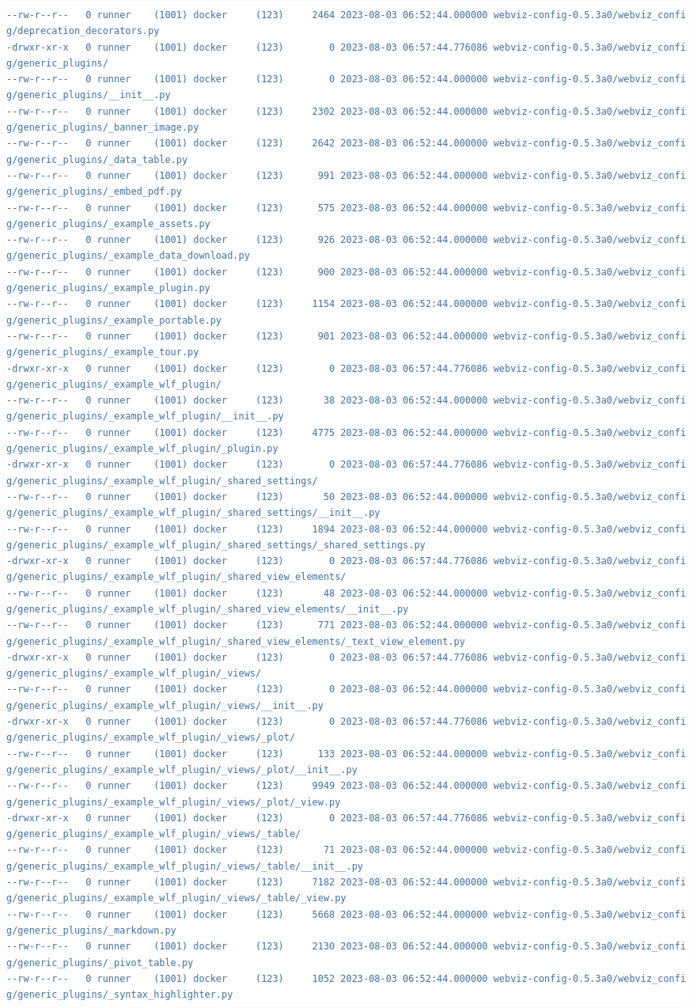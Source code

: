 ```diff
--rw-r--r--   0 runner    (1001) docker     (123)     2464 2023-08-03 06:52:44.000000 webviz-config-0.5.3a0/webviz_config/deprecation_decorators.py
-drwxr-xr-x   0 runner    (1001) docker     (123)        0 2023-08-03 06:57:44.776086 webviz-config-0.5.3a0/webviz_config/generic_plugins/
--rw-r--r--   0 runner    (1001) docker     (123)        0 2023-08-03 06:52:44.000000 webviz-config-0.5.3a0/webviz_config/generic_plugins/__init__.py
--rw-r--r--   0 runner    (1001) docker     (123)     2302 2023-08-03 06:52:44.000000 webviz-config-0.5.3a0/webviz_config/generic_plugins/_banner_image.py
--rw-r--r--   0 runner    (1001) docker     (123)     2642 2023-08-03 06:52:44.000000 webviz-config-0.5.3a0/webviz_config/generic_plugins/_data_table.py
--rw-r--r--   0 runner    (1001) docker     (123)      991 2023-08-03 06:52:44.000000 webviz-config-0.5.3a0/webviz_config/generic_plugins/_embed_pdf.py
--rw-r--r--   0 runner    (1001) docker     (123)      575 2023-08-03 06:52:44.000000 webviz-config-0.5.3a0/webviz_config/generic_plugins/_example_assets.py
--rw-r--r--   0 runner    (1001) docker     (123)      926 2023-08-03 06:52:44.000000 webviz-config-0.5.3a0/webviz_config/generic_plugins/_example_data_download.py
--rw-r--r--   0 runner    (1001) docker     (123)      900 2023-08-03 06:52:44.000000 webviz-config-0.5.3a0/webviz_config/generic_plugins/_example_plugin.py
--rw-r--r--   0 runner    (1001) docker     (123)     1154 2023-08-03 06:52:44.000000 webviz-config-0.5.3a0/webviz_config/generic_plugins/_example_portable.py
--rw-r--r--   0 runner    (1001) docker     (123)      901 2023-08-03 06:52:44.000000 webviz-config-0.5.3a0/webviz_config/generic_plugins/_example_tour.py
-drwxr-xr-x   0 runner    (1001) docker     (123)        0 2023-08-03 06:57:44.776086 webviz-config-0.5.3a0/webviz_config/generic_plugins/_example_wlf_plugin/
--rw-r--r--   0 runner    (1001) docker     (123)       38 2023-08-03 06:52:44.000000 webviz-config-0.5.3a0/webviz_config/generic_plugins/_example_wlf_plugin/__init__.py
--rw-r--r--   0 runner    (1001) docker     (123)     4775 2023-08-03 06:52:44.000000 webviz-config-0.5.3a0/webviz_config/generic_plugins/_example_wlf_plugin/_plugin.py
-drwxr-xr-x   0 runner    (1001) docker     (123)        0 2023-08-03 06:57:44.776086 webviz-config-0.5.3a0/webviz_config/generic_plugins/_example_wlf_plugin/_shared_settings/
--rw-r--r--   0 runner    (1001) docker     (123)       50 2023-08-03 06:52:44.000000 webviz-config-0.5.3a0/webviz_config/generic_plugins/_example_wlf_plugin/_shared_settings/__init__.py
--rw-r--r--   0 runner    (1001) docker     (123)     1894 2023-08-03 06:52:44.000000 webviz-config-0.5.3a0/webviz_config/generic_plugins/_example_wlf_plugin/_shared_settings/_shared_settings.py
-drwxr-xr-x   0 runner    (1001) docker     (123)        0 2023-08-03 06:57:44.776086 webviz-config-0.5.3a0/webviz_config/generic_plugins/_example_wlf_plugin/_shared_view_elements/
--rw-r--r--   0 runner    (1001) docker     (123)       48 2023-08-03 06:52:44.000000 webviz-config-0.5.3a0/webviz_config/generic_plugins/_example_wlf_plugin/_shared_view_elements/__init__.py
--rw-r--r--   0 runner    (1001) docker     (123)      771 2023-08-03 06:52:44.000000 webviz-config-0.5.3a0/webviz_config/generic_plugins/_example_wlf_plugin/_shared_view_elements/_text_view_element.py
-drwxr-xr-x   0 runner    (1001) docker     (123)        0 2023-08-03 06:57:44.776086 webviz-config-0.5.3a0/webviz_config/generic_plugins/_example_wlf_plugin/_views/
--rw-r--r--   0 runner    (1001) docker     (123)        0 2023-08-03 06:52:44.000000 webviz-config-0.5.3a0/webviz_config/generic_plugins/_example_wlf_plugin/_views/__init__.py
-drwxr-xr-x   0 runner    (1001) docker     (123)        0 2023-08-03 06:57:44.776086 webviz-config-0.5.3a0/webviz_config/generic_plugins/_example_wlf_plugin/_views/_plot/
--rw-r--r--   0 runner    (1001) docker     (123)      133 2023-08-03 06:52:44.000000 webviz-config-0.5.3a0/webviz_config/generic_plugins/_example_wlf_plugin/_views/_plot/__init__.py
--rw-r--r--   0 runner    (1001) docker     (123)     9949 2023-08-03 06:52:44.000000 webviz-config-0.5.3a0/webviz_config/generic_plugins/_example_wlf_plugin/_views/_plot/_view.py
-drwxr-xr-x   0 runner    (1001) docker     (123)        0 2023-08-03 06:57:44.776086 webviz-config-0.5.3a0/webviz_config/generic_plugins/_example_wlf_plugin/_views/_table/
--rw-r--r--   0 runner    (1001) docker     (123)       71 2023-08-03 06:52:44.000000 webviz-config-0.5.3a0/webviz_config/generic_plugins/_example_wlf_plugin/_views/_table/__init__.py
--rw-r--r--   0 runner    (1001) docker     (123)     7182 2023-08-03 06:52:44.000000 webviz-config-0.5.3a0/webviz_config/generic_plugins/_example_wlf_plugin/_views/_table/_view.py
--rw-r--r--   0 runner    (1001) docker     (123)     5668 2023-08-03 06:52:44.000000 webviz-config-0.5.3a0/webviz_config/generic_plugins/_markdown.py
--rw-r--r--   0 runner    (1001) docker     (123)     2130 2023-08-03 06:52:44.000000 webviz-config-0.5.3a0/webviz_config/generic_plugins/_pivot_table.py
--rw-r--r--   0 runner    (1001) docker     (123)     1052 2023-08-03 06:52:44.000000 webviz-config-0.5.3a0/webviz_config/generic_plugins/_syntax_highlighter.py
```